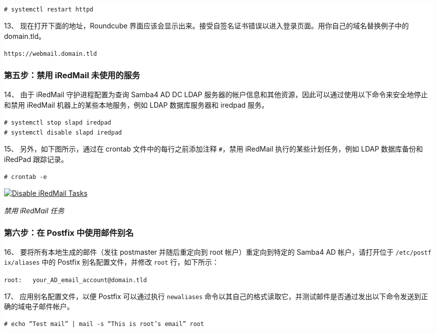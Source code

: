 

```
# systemctl restart httpd

```

13、 现在打开下面的地址，Roundcube 界面应该会显示出来。接受自签名证书错误以进入登录页面。用你自己的域名替换例子中的 domain.tld。



```
https://webmail.domain.tld

```

### 第五步：禁用 iRedMail 未使用的服务


14、 由于 iRedMail 守护进程配置为查询 Samba4 AD DC LDAP 服务器的帐户信息和其他资源，因此可以通过使用以下命令来安全地停止和禁用 iRedMail 机器上的某些本地服务，例如 LDAP 数据库服务器和 iredpad 服务。



```
# systemctl stop slapd iredpad
# systemctl disable slapd iredpad

```

15、 另外，如下图所示，通过在 crontab 文件中的每行之前添加注释 `#`，禁用 iRedMail 执行的某些计划任务，例如 LDAP 数据库备份和 iRedPad 跟踪记录。



```
# crontab -e

```

[![Disable iRedMail Tasks](https://img.linux.net.cn/data/attachment/album/201707/08/205149sqooffe1qr11m1f1.png)](https://www.tecmint.com/wp-content/uploads/2017/05/Disable-iRedMail-Tasks.png)


*禁用 iRedMail 任务*


### 第六步：在 Postfix 中使用邮件别名


16、 要将所有本地生成的邮件（发往 postmaster 并随后重定向到 root 帐户）重定向到特定的 Samba4 AD 帐户，请打开位于 `/etc/postfix/aliases` 中的 Postfix 别名配置文件，并修改 `root` 行，如下所示：



```
root:   your_AD_email_account@domain.tld

```

17、 应用别名配置文件，以便 Postfix 可以通过执行 `newaliases` 命令以其自己的格式读取它，并测试邮件是否通过发出以下命令发送到正确的域电子邮件帐户。



```
# echo “Test mail” | mail -s “This is root’s email” root

```

